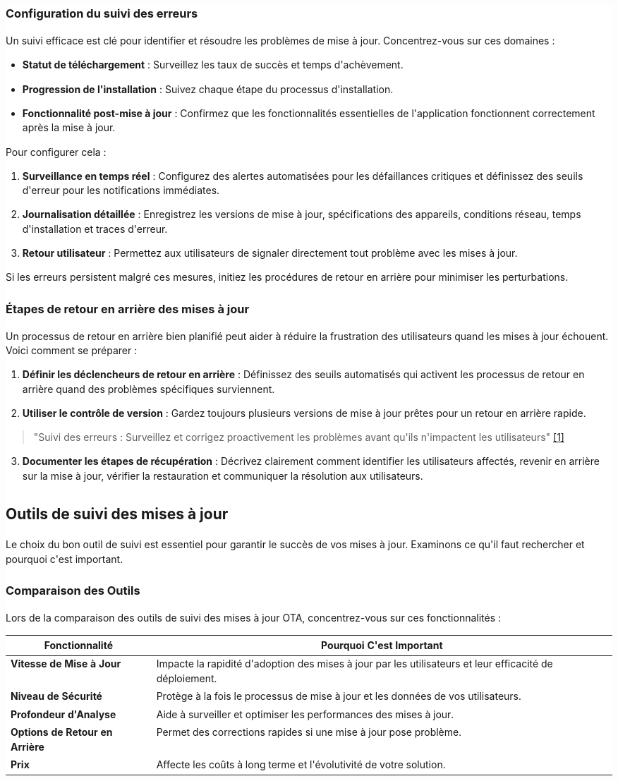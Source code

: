 ### Configuration du suivi des erreurs

Un suivi efficace est clé pour identifier et résoudre les problèmes de mise à jour. Concentrez-vous sur ces domaines :

-   **Statut de téléchargement** : Surveillez les taux de succès et temps d'achèvement.
    
-   **Progression de l'installation** : Suivez chaque étape du processus d'installation.
    
-   **Fonctionnalité post-mise à jour** : Confirmez que les fonctionnalités essentielles de l'application fonctionnent correctement après la mise à jour.
    

Pour configurer cela :

1.  **Surveillance en temps réel** : Configurez des alertes automatisées pour les défaillances critiques et définissez des seuils d'erreur pour les notifications immédiates.
    
2.  **Journalisation détaillée** : Enregistrez les versions de mise à jour, spécifications des appareils, conditions réseau, temps d'installation et traces d'erreur.
    
3.  **Retour utilisateur** : Permettez aux utilisateurs de signaler directement tout problème avec les mises à jour.
    

Si les erreurs persistent malgré ces mesures, initiez les procédures de retour en arrière pour minimiser les perturbations.

### Étapes de retour en arrière des mises à jour

Un processus de retour en arrière bien planifié peut aider à réduire la frustration des utilisateurs quand les mises à jour échouent. Voici comment se préparer :

1.  **Définir les déclencheurs de retour en arrière** : Définissez des seuils automatisés qui activent les processus de retour en arrière quand des problèmes spécifiques surviennent.
    
2.  **Utiliser le contrôle de version** : Gardez toujours plusieurs versions de mise à jour prêtes pour un retour en arrière rapide.
    

> "Suivi des erreurs : Surveillez et corrigez proactivement les problèmes avant qu'ils n'impactent les utilisateurs" [\[1\]](https://capgo.app/)

3.  **Documenter les étapes de récupération** : Décrivez clairement comment identifier les utilisateurs affectés, revenir en arrière sur la mise à jour, vérifier la restauration et communiquer la résolution aux utilisateurs.

## Outils de suivi des mises à jour

Le choix du bon outil de suivi est essentiel pour garantir le succès de vos mises à jour. Examinons ce qu'il faut rechercher et pourquoi c'est important.

### Comparaison des Outils

Lors de la comparaison des outils de suivi des mises à jour OTA, concentrez-vous sur ces fonctionnalités :

| Fonctionnalité | Pourquoi C'est Important |
| --- | --- |
| **Vitesse de Mise à Jour** | Impacte la rapidité d'adoption des mises à jour par les utilisateurs et leur efficacité de déploiement. |
| **Niveau de Sécurité** | Protège à la fois le processus de mise à jour et les données de vos utilisateurs. |
| **Profondeur d'Analyse** | Aide à surveiller et optimiser les performances des mises à jour. |
| **Options de Retour en Arrière** | Permet des corrections rapides si une mise à jour pose problème. |
| **Prix** | Affecte les coûts à long terme et l'évolutivité de votre solution. |
